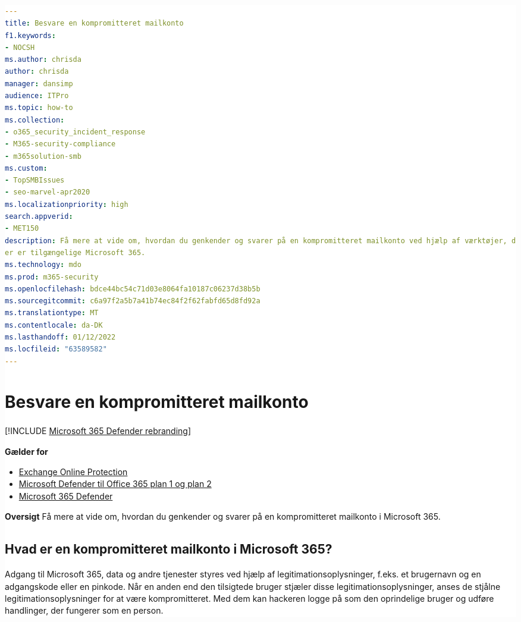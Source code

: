 ```yaml
---
title: Besvare en kompromitteret mailkonto
f1.keywords:
- NOCSH
ms.author: chrisda
author: chrisda
manager: dansimp
audience: ITPro
ms.topic: how-to
ms.collection:
- o365_security_incident_response
- M365-security-compliance
- m365solution-smb
ms.custom:
- TopSMBIssues
- seo-marvel-apr2020
ms.localizationpriority: high
search.appverid:
- MET150
description: Få mere at vide om, hvordan du genkender og svarer på en kompromitteret mailkonto ved hjælp af værktøjer, der er tilgængelige Microsoft 365.
ms.technology: mdo
ms.prod: m365-security
ms.openlocfilehash: bdce44bc54c71d03e8064fa10187c06237d38b5b
ms.sourcegitcommit: c6a97f2a5b7a41b74ec84f2f62fabfd65d8fd92a
ms.translationtype: MT
ms.contentlocale: da-DK
ms.lasthandoff: 01/12/2022
ms.locfileid: "63589582"
---
```

# <a name="responding-to-a-compromised-email-account"></a>Besvare en kompromitteret mailkonto

[!INCLUDE [Microsoft 365 Defender rebranding](../includes/microsoft-defender-for-office.md)]

**Gælder for**
- [Exchange Online Protection](exchange-online-protection-overview.md)
- [Microsoft Defender til Office 365 plan 1 og plan 2](defender-for-office-365.md)
- [Microsoft 365 Defender](../defender/microsoft-365-defender.md)

**Oversigt** Få mere at vide om, hvordan du genkender og svarer på en kompromitteret mailkonto i Microsoft 365.

## <a name="what-is-a-compromised-email-account-in-microsoft-365"></a>Hvad er en kompromitteret mailkonto i Microsoft 365?

Adgang til Microsoft 365, data og andre tjenester styres ved hjælp af legitimationsoplysninger, f.eks. et brugernavn og en adgangskode eller en pinkode. Når en anden end den tilsigtede bruger stjæler disse legitimationsoplysninger, anses de stjålne legitimationsoplysninger for at være kompromitteret. Med dem kan hackeren logge på som den oprindelige bruger og udføre handlinger, der fungerer som en person.
